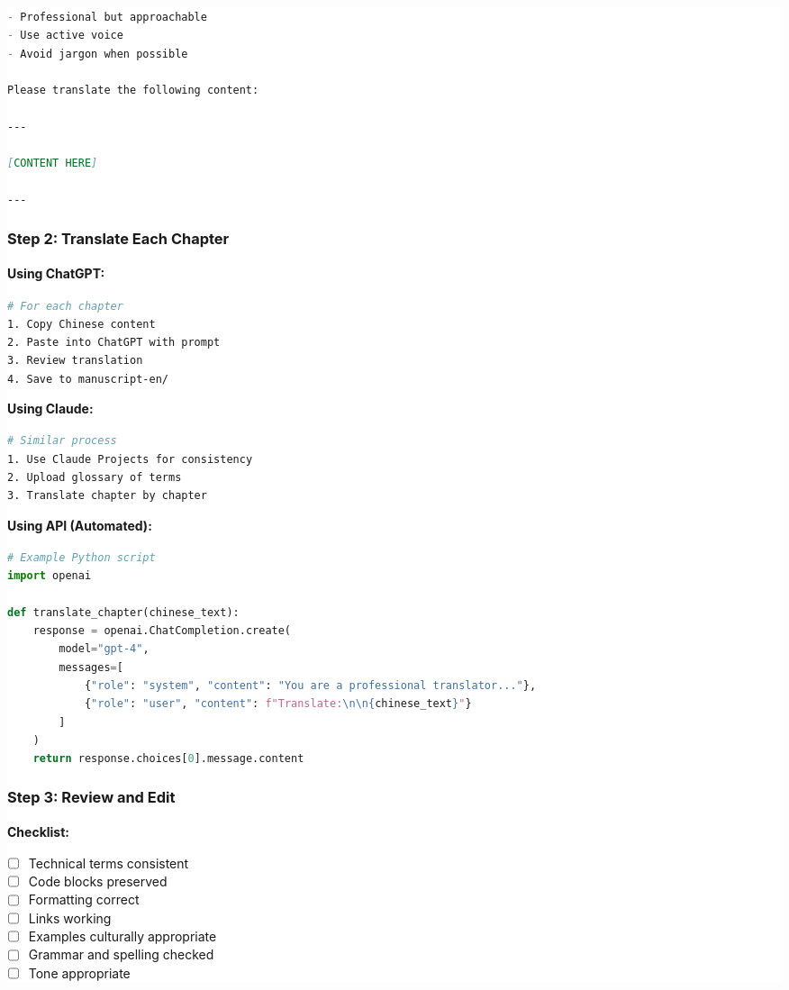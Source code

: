 ```markdown
- Professional but approachable
- Use active voice
- Avoid jargon when possible

Please translate the following content:

---

[CONTENT HERE]

---
```

### Step 2: Translate Each Chapter

**Using ChatGPT:**

```bash
# For each chapter
1. Copy Chinese content
2. Paste into ChatGPT with prompt
3. Review translation
4. Save to manuscript-en/
```

**Using Claude:**

```bash
# Similar process
1. Use Claude Projects for consistency
2. Upload glossary of terms
3. Translate chapter by chapter
```

**Using API (Automated):**

```python
# Example Python script
import openai

def translate_chapter(chinese_text):
    response = openai.ChatCompletion.create(
        model="gpt-4",
        messages=[
            {"role": "system", "content": "You are a professional translator..."},
            {"role": "user", "content": f"Translate:\n\n{chinese_text}"}
        ]
    )
    return response.choices[0].message.content
```

### Step 3: Review and Edit

**Checklist:**
- [ ] Technical terms consistent
- [ ] Code blocks preserved
- [ ] Formatting correct
- [ ] Links working
- [ ] Examples culturally appropriate
- [ ] Grammar and spelling checked
- [ ] Tone appropriate
